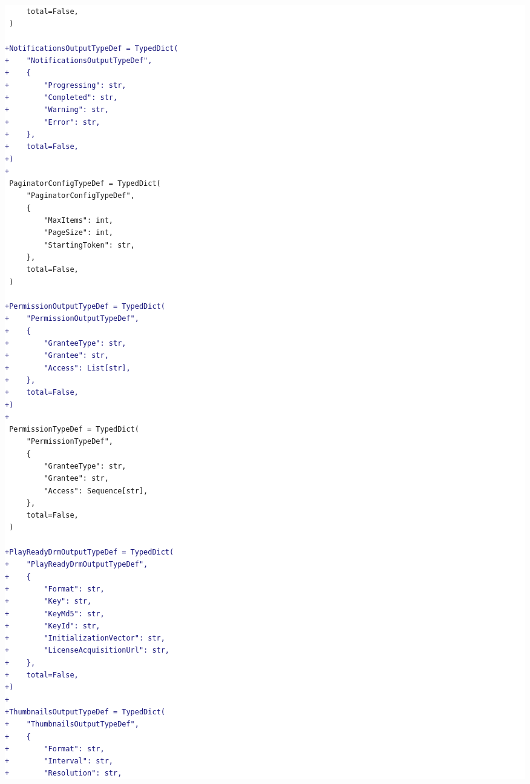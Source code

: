 ```diff
     total=False,
 )
 
+NotificationsOutputTypeDef = TypedDict(
+    "NotificationsOutputTypeDef",
+    {
+        "Progressing": str,
+        "Completed": str,
+        "Warning": str,
+        "Error": str,
+    },
+    total=False,
+)
+
 PaginatorConfigTypeDef = TypedDict(
     "PaginatorConfigTypeDef",
     {
         "MaxItems": int,
         "PageSize": int,
         "StartingToken": str,
     },
     total=False,
 )
 
+PermissionOutputTypeDef = TypedDict(
+    "PermissionOutputTypeDef",
+    {
+        "GranteeType": str,
+        "Grantee": str,
+        "Access": List[str],
+    },
+    total=False,
+)
+
 PermissionTypeDef = TypedDict(
     "PermissionTypeDef",
     {
         "GranteeType": str,
         "Grantee": str,
         "Access": Sequence[str],
     },
     total=False,
 )
 
+PlayReadyDrmOutputTypeDef = TypedDict(
+    "PlayReadyDrmOutputTypeDef",
+    {
+        "Format": str,
+        "Key": str,
+        "KeyMd5": str,
+        "KeyId": str,
+        "InitializationVector": str,
+        "LicenseAcquisitionUrl": str,
+    },
+    total=False,
+)
+
+ThumbnailsOutputTypeDef = TypedDict(
+    "ThumbnailsOutputTypeDef",
+    {
+        "Format": str,
+        "Interval": str,
+        "Resolution": str,
```